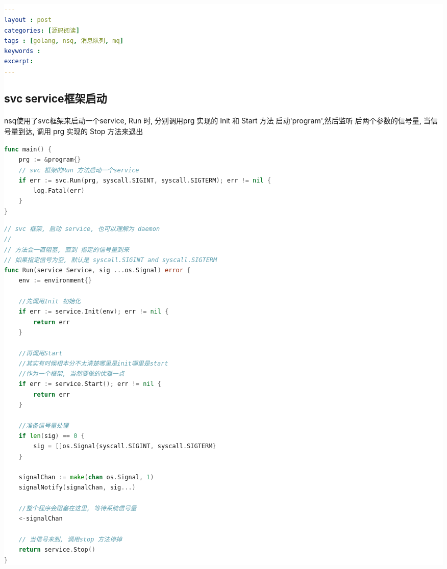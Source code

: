 ```yaml
---
layout : post
categories: [源码阅读]
tags : [golang, nsq, 消息队列, mq]
keywords :
excerpt:
---
```


## svc service框架启动

nsq使用了svc框架来启动一个service, Run 时, 分别调用prg 实现的 Init 和 Start 方法 启动'program',然后监听 后两个参数的信号量, 当信号量到达, 调用 prg 实现的 Stop 方法来退出

```go
func main() {
	prg := &program{}
	// svc 框架的Run 方法启动一个service
	if err := svc.Run(prg, syscall.SIGINT, syscall.SIGTERM); err != nil {
		log.Fatal(err)
	}
}
```

```go
// svc 框架, 启动 service, 也可以理解为 daemon
//
// 方法会一直阻塞, 直到 指定的信号量到来
// 如果指定信号为空, 默认是 syscall.SIGINT and syscall.SIGTERM
func Run(service Service, sig ...os.Signal) error {
	env := environment{}

	//先调用Init 初始化
	if err := service.Init(env); err != nil {
		return err
	}

	//再调用Start
	//其实有时候根本分不太清楚哪里是init哪里是start
	//作为一个框架, 当然要做的优雅一点
	if err := service.Start(); err != nil {
		return err
	}

	//准备信号量处理
	if len(sig) == 0 {
		sig = []os.Signal{syscall.SIGINT, syscall.SIGTERM}
	}

	signalChan := make(chan os.Signal, 1)
	signalNotify(signalChan, sig...)

	//整个程序会阻塞在这里, 等待系统信号量
	<-signalChan

	// 当信号来到, 调用stop 方法停掉
	return service.Stop()
}
```
